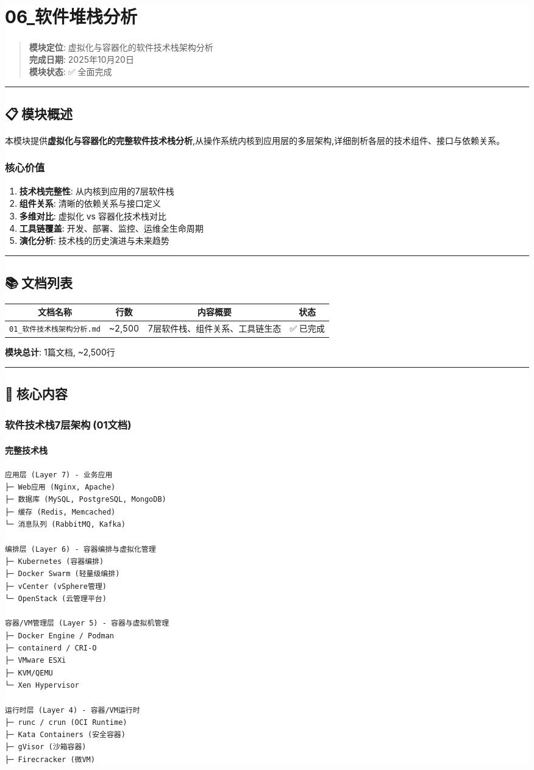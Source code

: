 # 06_软件堆栈分析

> **模块定位**: 虚拟化与容器化的软件技术栈架构分析  
> **完成日期**: 2025年10月20日  
> **模块状态**: ✅ 全面完成  

---

## 📋 模块概述

本模块提供**虚拟化与容器化的完整软件技术栈分析**,从操作系统内核到应用层的多层架构,详细剖析各层的技术组件、接口与依赖关系。

### 核心价值

1. **技术栈完整性**: 从内核到应用的7层软件栈
2. **组件关系**: 清晰的依赖关系与接口定义
3. **多维对比**: 虚拟化 vs 容器化技术栈对比
4. **工具链覆盖**: 开发、部署、监控、运维全生命周期
5. **演化分析**: 技术栈的历史演进与未来趋势

---

## 📚 文档列表

| 文档名称 | 行数 | 内容概要 | 状态 |
|---------|------|---------|------|
| `01_软件技术栈架构分析.md` | ~2,500 | 7层软件栈、组件关系、工具链生态 | ✅ 已完成 |

**模块总计**: 1篇文档, ~2,500行

---

## 🎯 核心内容

### 软件技术栈7层架构 (01文档)

#### 完整技术栈

```text
应用层 (Layer 7) - 业务应用
├─ Web应用 (Nginx, Apache)
├─ 数据库 (MySQL, PostgreSQL, MongoDB)
├─ 缓存 (Redis, Memcached)
└─ 消息队列 (RabbitMQ, Kafka)

编排层 (Layer 6) - 容器编排与虚拟化管理
├─ Kubernetes (容器编排)
├─ Docker Swarm (轻量级编排)
├─ vCenter (vSphere管理)
└─ OpenStack (云管理平台)

容器/VM管理层 (Layer 5) - 容器与虚拟机管理
├─ Docker Engine / Podman
├─ containerd / CRI-O
├─ VMware ESXi
├─ KVM/QEMU
└─ Xen Hypervisor

运行时层 (Layer 4) - 容器/VM运行时
├─ runc / crun (OCI Runtime)
├─ Kata Containers (安全容器)
├─ gVisor (沙箱容器)
├─ Firecracker (微VM)
```